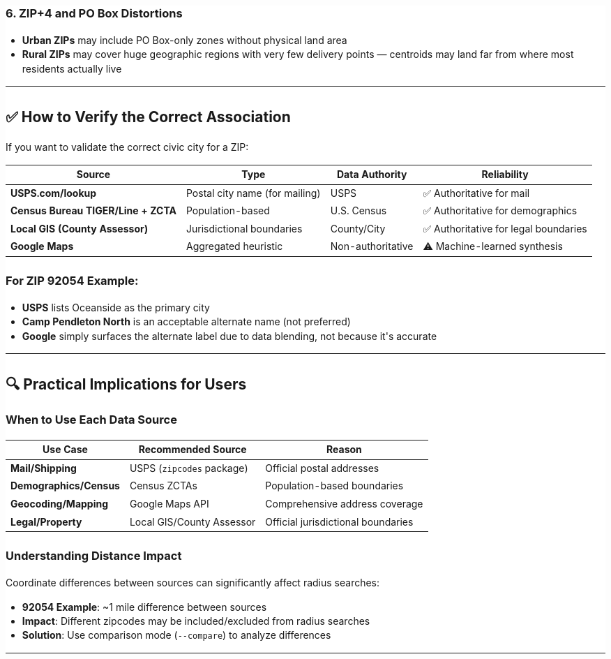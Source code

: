 ### 6. ZIP+4 and PO Box Distortions

- **Urban ZIPs** may include PO Box-only zones without physical land area
- **Rural ZIPs** may cover huge geographic regions with very few delivery points — centroids may land far from where most residents actually live

---

## ✅ How to Verify the Correct Association

If you want to validate the correct civic city for a ZIP:

| Source | Type | Data Authority | Reliability |
|--------|------|----------------|-------------|
| **USPS.com/lookup** | Postal city name (for mailing) | USPS | ✅ Authoritative for mail |
| **Census Bureau TIGER/Line + ZCTA** | Population-based | U.S. Census | ✅ Authoritative for demographics |
| **Local GIS (County Assessor)** | Jurisdictional boundaries | County/City | ✅ Authoritative for legal boundaries |
| **Google Maps** | Aggregated heuristic | Non-authoritative | ⚠️ Machine-learned synthesis |

### For ZIP 92054 Example:

- **USPS** lists Oceanside as the primary city
- **Camp Pendleton North** is an acceptable alternate name (not preferred)
- **Google** simply surfaces the alternate label due to data blending, not because it's accurate

---

## 🔍 Practical Implications for Users

### When to Use Each Data Source

| Use Case | Recommended Source | Reason |
|----------|-------------------|---------|
| **Mail/Shipping** | USPS (`zipcodes` package) | Official postal addresses |
| **Demographics/Census** | Census ZCTAs | Population-based boundaries |
| **Geocoding/Mapping** | Google Maps API | Comprehensive address coverage |
| **Legal/Property** | Local GIS/County Assessor | Official jurisdictional boundaries |

### Understanding Distance Impact

Coordinate differences between sources can significantly affect radius searches:

- **92054 Example**: ~1 mile difference between sources
- **Impact**: Different zipcodes may be included/excluded from radius searches
- **Solution**: Use comparison mode (`--compare`) to analyze differences


---